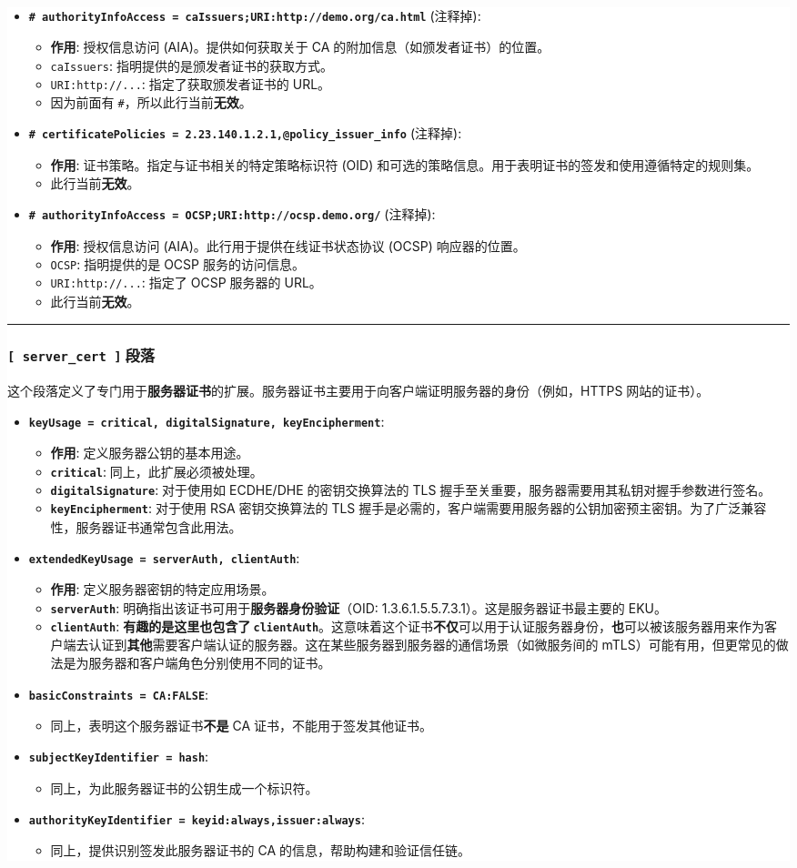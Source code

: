 * **`# authorityInfoAccess = caIssuers;URI:http://demo.org/ca.html`** (注释掉):
    * **作用**: 授权信息访问 (AIA)。提供如何获取关于 CA 的附加信息（如颁发者证书）的位置。
    * `caIssuers`: 指明提供的是颁发者证书的获取方式。
    * `URI:http://...`: 指定了获取颁发者证书的 URL。
    * 因为前面有 `#`，所以此行当前**无效**。

* **`# certificatePolicies = 2.23.140.1.2.1,@policy_issuer_info`** (注释掉):
    * **作用**: 证书策略。指定与证书相关的特定策略标识符 (OID) 和可选的策略信息。用于表明证书的签发和使用遵循特定的规则集。
    * 此行当前**无效**。

* **`# authorityInfoAccess = OCSP;URI:http://ocsp.demo.org/`** (注释掉):
    * **作用**: 授权信息访问 (AIA)。此行用于提供在线证书状态协议 (OCSP) 响应器的位置。
    * `OCSP`: 指明提供的是 OCSP 服务的访问信息。
    * `URI:http://...`: 指定了 OCSP 服务器的 URL。
    * 此行当前**无效**。

---

### **`[ server_cert ]` 段落**

这个段落定义了专门用于**服务器证书**的扩展。服务器证书主要用于向客户端证明服务器的身份（例如，HTTPS 网站的证书）。

* **`keyUsage = critical, digitalSignature, keyEncipherment`**:
    * **作用**: 定义服务器公钥的基本用途。
    * **`critical`**: 同上，此扩展必须被处理。
    * **`digitalSignature`**: 对于使用如 ECDHE/DHE 的密钥交换算法的 TLS 握手至关重要，服务器需要用其私钥对握手参数进行签名。
    * **`keyEncipherment`**: 对于使用 RSA 密钥交换算法的 TLS 握手是必需的，客户端需要用服务器的公钥加密预主密钥。为了广泛兼容性，服务器证书通常包含此用法。

* **`extendedKeyUsage = serverAuth, clientAuth`**:
    * **作用**: 定义服务器密钥的特定应用场景。
    * **`serverAuth`**: 明确指出该证书可用于**服务器身份验证**（OID: 1.3.6.1.5.5.7.3.1）。这是服务器证书最主要的 EKU。
    * **`clientAuth`**: **有趣的是这里也包含了 `clientAuth`**。这意味着这个证书**不仅**可以用于认证服务器身份，**也**可以被该服务器用来作为客户端去认证到**其他**需要客户端认证的服务器。这在某些服务器到服务器的通信场景（如微服务间的 mTLS）可能有用，但更常见的做法是为服务器和客户端角色分别使用不同的证书。

* **`basicConstraints = CA:FALSE`**:
    * 同上，表明这个服务器证书**不是** CA 证书，不能用于签发其他证书。

* **`subjectKeyIdentifier = hash`**:
    * 同上，为此服务器证书的公钥生成一个标识符。

* **`authorityKeyIdentifier = keyid:always,issuer:always`**:
    * 同上，提供识别签发此服务器证书的 CA 的信息，帮助构建和验证信任链。

